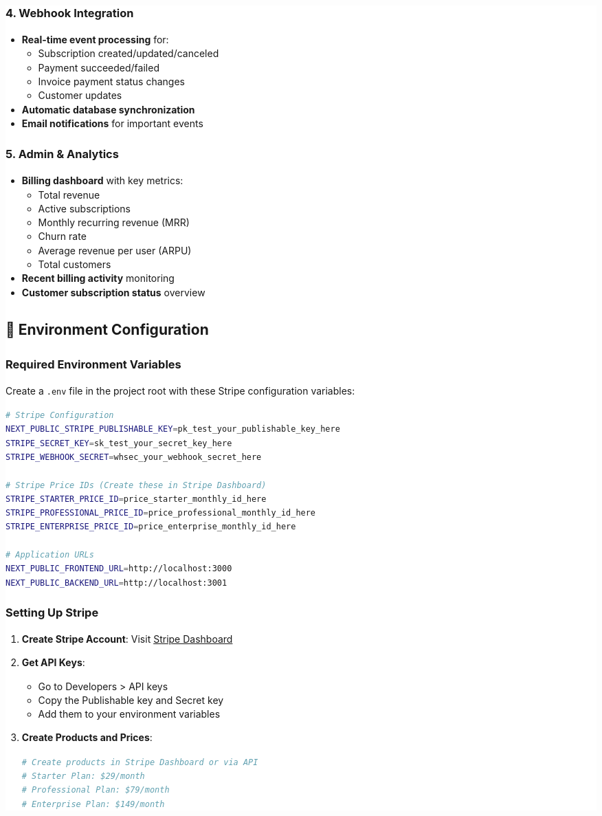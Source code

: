 ### 4. Webhook Integration
- **Real-time event processing** for:
  - Subscription created/updated/canceled
  - Payment succeeded/failed
  - Invoice payment status changes
  - Customer updates
- **Automatic database synchronization**
- **Email notifications** for important events

### 5. Admin & Analytics
- **Billing dashboard** with key metrics:
  - Total revenue
  - Active subscriptions
  - Monthly recurring revenue (MRR)
  - Churn rate
  - Average revenue per user (ARPU)
  - Total customers
- **Recent billing activity** monitoring
- **Customer subscription status** overview

## 🔧 Environment Configuration

### Required Environment Variables

Create a `.env` file in the project root with these Stripe configuration variables:

```bash
# Stripe Configuration
NEXT_PUBLIC_STRIPE_PUBLISHABLE_KEY=pk_test_your_publishable_key_here
STRIPE_SECRET_KEY=sk_test_your_secret_key_here
STRIPE_WEBHOOK_SECRET=whsec_your_webhook_secret_here

# Stripe Price IDs (Create these in Stripe Dashboard)
STRIPE_STARTER_PRICE_ID=price_starter_monthly_id_here
STRIPE_PROFESSIONAL_PRICE_ID=price_professional_monthly_id_here
STRIPE_ENTERPRISE_PRICE_ID=price_enterprise_monthly_id_here

# Application URLs
NEXT_PUBLIC_FRONTEND_URL=http://localhost:3000
NEXT_PUBLIC_BACKEND_URL=http://localhost:3001
```

### Setting Up Stripe

1. **Create Stripe Account**: Visit [Stripe Dashboard](https://dashboard.stripe.com/)

2. **Get API Keys**:
   - Go to Developers > API keys
   - Copy the Publishable key and Secret key
   - Add them to your environment variables

3. **Create Products and Prices**:
   ```bash
   # Create products in Stripe Dashboard or via API
   # Starter Plan: $29/month
   # Professional Plan: $79/month  
   # Enterprise Plan: $149/month
   ```
